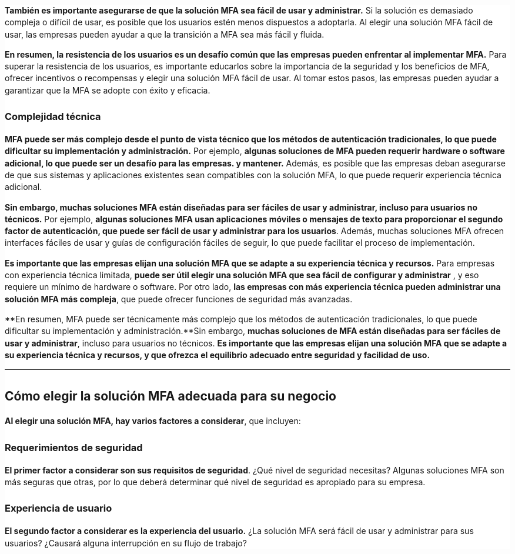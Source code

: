  **También es importante asegurarse de que la solución MFA sea fácil de usar y administrar.** Si la solución es demasiado compleja o difícil de usar, es posible que los usuarios estén menos dispuestos a adoptarla. Al elegir una solución MFA fácil de usar, las empresas pueden ayudar a que la transición a MFA sea más fácil y fluida.
 
 **En resumen, la resistencia de los usuarios es un desafío común que las empresas pueden enfrentar al implementar MFA.** Para superar la resistencia de los usuarios, es importante educarlos sobre la importancia de la seguridad y los beneficios de MFA, ofrecer incentivos o recompensas y elegir una solución MFA fácil de usar. Al tomar estos pasos, las empresas pueden ayudar a garantizar que la MFA se adopte con éxito y eficacia.
 
 ### Complejidad técnica
 
 **MFA puede ser más complejo desde el punto de vista técnico que los métodos de autenticación tradicionales, lo que puede dificultar su implementación y administración.** Por ejemplo, **algunas soluciones de MFA pueden requerir hardware o software adicional, lo que puede ser un desafío para las empresas. y mantener.** Además, es posible que las empresas deban asegurarse de que sus sistemas y aplicaciones existentes sean compatibles con la solución MFA, lo que puede requerir experiencia técnica adicional.
 
 **Sin embargo, muchas soluciones MFA están diseñadas para ser fáciles de usar y administrar, incluso para usuarios no técnicos.** Por ejemplo, **algunas soluciones MFA usan aplicaciones móviles o mensajes de texto para proporcionar el segundo factor de autenticación, que puede ser fácil de usar y administrar para los usuarios**. Además, muchas soluciones MFA ofrecen interfaces fáciles de usar y guías de configuración fáciles de seguir, lo que puede facilitar el proceso de implementación.
 
 **Es importante que las empresas elijan una solución MFA que se adapte a su experiencia técnica y recursos.** Para empresas con experiencia técnica limitada, **puede ser útil elegir una solución MFA que sea fácil de configurar y administrar** , y eso requiere un mínimo de hardware o software. Por otro lado, **las empresas con más experiencia técnica pueden administrar una solución MFA más compleja**, que puede ofrecer funciones de seguridad más avanzadas.
 
 **En resumen, MFA puede ser técnicamente más complejo que los métodos de autenticación tradicionales, lo que puede dificultar su implementación y administración.**Sin embargo, **muchas soluciones de MFA están diseñadas para ser fáciles de usar y administrar**, incluso para usuarios no técnicos. **Es importante que las empresas elijan una solución MFA que se adapte a su experiencia técnica y recursos, y que ofrezca el equilibrio adecuado entre seguridad y facilidad de uso.**
 
 ______
 
 ## Cómo elegir la solución MFA adecuada para su negocio
 
 **Al elegir una solución MFA, hay varios factores a considerar**, que incluyen:
 
 ### Requerimientos de seguridad
 
 **El primer factor a considerar son sus requisitos de seguridad**. ¿Qué nivel de seguridad necesitas? Algunas soluciones MFA son más seguras que otras, por lo que deberá determinar qué nivel de seguridad es apropiado para su empresa.
 
 ### Experiencia de usuario
 
 **El segundo factor a considerar es la experiencia del usuario.** ¿La solución MFA será fácil de usar y administrar para sus usuarios? ¿Causará alguna interrupción en su flujo de trabajo?
 